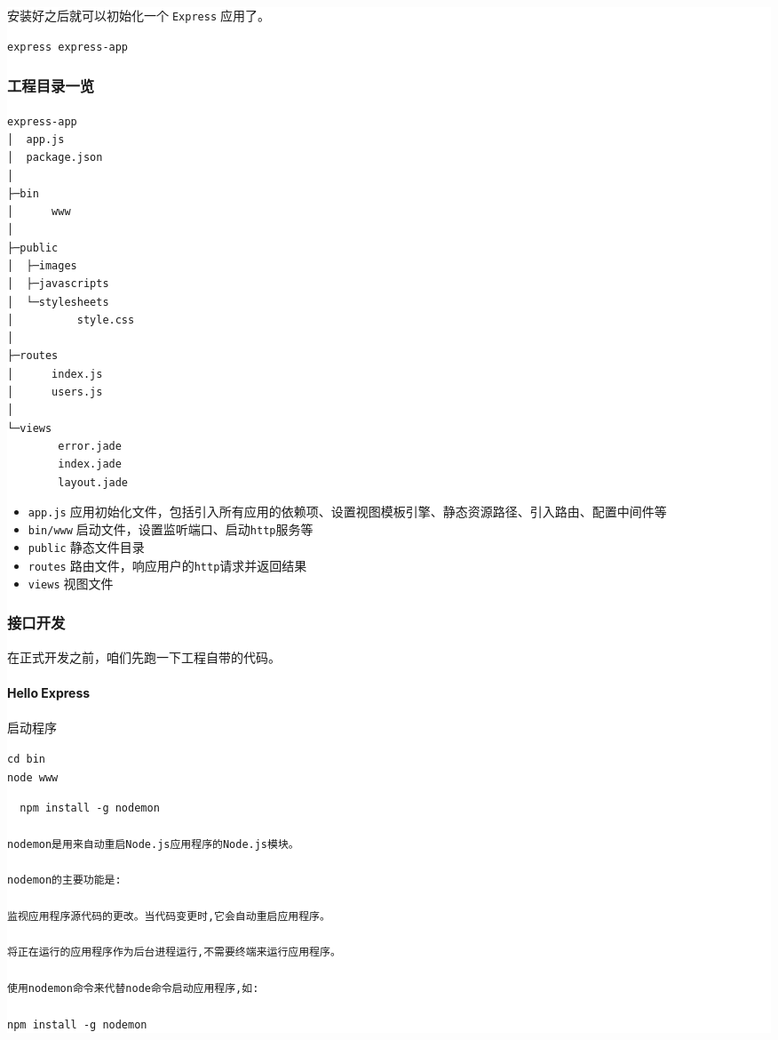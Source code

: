 安装好之后就可以初始化一个 `Express` 应用了。

```
express express-app

```

### 工程目录一览

```
express-app
│  app.js
│  package.json
│
├─bin
│      www
│
├─public
│  ├─images
│  ├─javascripts
│  └─stylesheets
│          style.css
│
├─routes
│      index.js
│      users.js
│
└─views
        error.jade
        index.jade
        layout.jade

```

- `app.js` 应用初始化文件，包括引入所有应用的依赖项、设置视图模板引擎、静态资源路径、引入路由、配置中间件等
- `bin/www` 启动文件，设置监听端口、启动`http`服务等
- `public` 静态文件目录
- `routes` 路由文件，响应用户的`http`请求并返回结果
- `views` 视图文件

### 接口开发

在正式开发之前，咱们先跑一下工程自带的代码。

#### Hello Express

启动程序

```
cd bin
node www

```

```
  npm install -g nodemon

nodemon是用来自动重启Node.js应用程序的Node.js模块。

nodemon的主要功能是:

监视应用程序源代码的更改。当代码变更时,它会自动重启应用程序。

将正在运行的应用程序作为后台进程运行,不需要终端来运行应用程序。

使用nodemon命令来代替node命令启动应用程序,如:

npm install -g nodemon
```